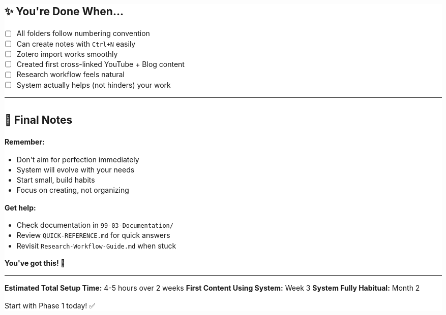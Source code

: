 
## ✨ You're Done When...

- [ ] All folders follow numbering convention
- [ ] Can create notes with `Ctrl+N` easily
- [ ] Zotero import works smoothly
- [ ] Created first cross-linked YouTube + Blog content
- [ ] Research workflow feels natural
- [ ] System actually helps (not hinders) your work

---

## 🎉 Final Notes

**Remember:**
- Don't aim for perfection immediately
- System will evolve with your needs
- Start small, build habits
- Focus on creating, not organizing

**Get help:**
- Check documentation in `99-03-Documentation/`
- Review `QUICK-REFERENCE.md` for quick answers
- Revisit `Research-Workflow-Guide.md` when stuck

**You've got this! 🚀**

---

**Estimated Total Setup Time:** 4-5 hours over 2 weeks
**First Content Using System:** Week 3
**System Fully Habitual:** Month 2

Start with Phase 1 today! ✅
